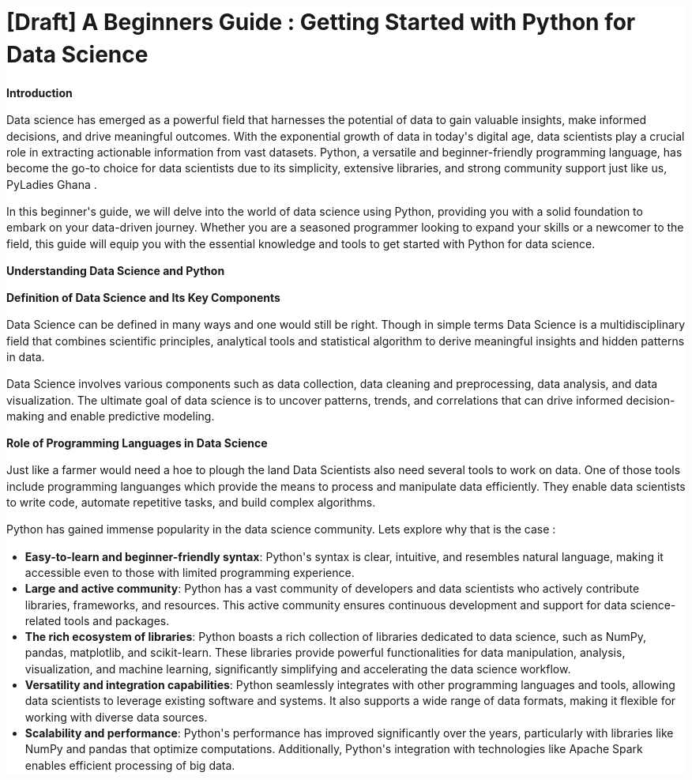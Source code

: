 # [Draft] A Beginners Guide : Getting Started with Python for Data Science

**Introduction**

Data science has emerged as a powerful field that harnesses the potential of data to gain valuable insights, make informed decisions, and drive meaningful outcomes. With the exponential growth of data in today's digital age, data scientists play a crucial role in extracting actionable information from vast datasets. Python, a versatile and beginner-friendly programming language, has become the go-to choice for data scientists due to its simplicity, extensive libraries, and strong community support just like us, PyLadies Ghana .

In this beginner's guide, we will delve into the world of data science using Python, providing you with a solid foundation to embark on your data-driven journey. Whether you are a seasoned programmer looking to expand your skills or a newcomer to the field, this guide will equip you with the essential knowledge and tools to get started with Python for data science.

**Understanding Data Science and Python**

**Definition of Data Science and Its Key Components**

Data Science can be defined in many ways and one would still be right. Though in simple terms Data Science is a multidisciplinary field that combines scientific principles, analytical tools and statistical algorithm to derive meaningful insights and hidden patterns in data. 

Data Science involves various components such as data collection, data cleaning and preprocessing, data analysis, and data visualization. The ultimate goal of data science is to uncover patterns, trends, and correlations that can drive informed decision-making and enable predictive modeling.

**Role of Programming Languages in Data Science**

Just like a farmer would need a hoe to plough the land Data Scientists also need several tools to work on data. One of those tools include programming languanges which provide the means to process and manipulate data efficiently. They enable data scientists to write code, automate repetitive tasks, and build complex algorithms.

Python has gained immense popularity in the data science community. Lets explore why that is the case :

- **Easy-to-learn and beginner-friendly syntax**: Python's syntax is clear, intuitive, and resembles natural language, making it accessible even to those with limited programming experience.
- **Large and active community**: Python has a vast community of developers and data scientists who actively contribute libraries, frameworks, and resources. This active community ensures continuous development and support for data science-related tools and packages.
- **The rich ecosystem of libraries**: Python boasts a rich collection of libraries dedicated to data science, such as NumPy, pandas, matplotlib, and scikit-learn. These libraries provide powerful functionalities for data manipulation, analysis, visualization, and machine learning, significantly simplifying and accelerating the data science workflow.
- **Versatility and integration capabilities**: Python seamlessly integrates with other programming languages and tools, allowing data scientists to leverage existing software and systems. It also supports a wide range of data formats, making it flexible for working with diverse data sources.
- **Scalability and performance**: Python's performance has improved significantly over the years, particularly with libraries like NumPy and pandas that optimize computations. Additionally, Python's integration with technologies like Apache Spark enables efficient processing of big data.
